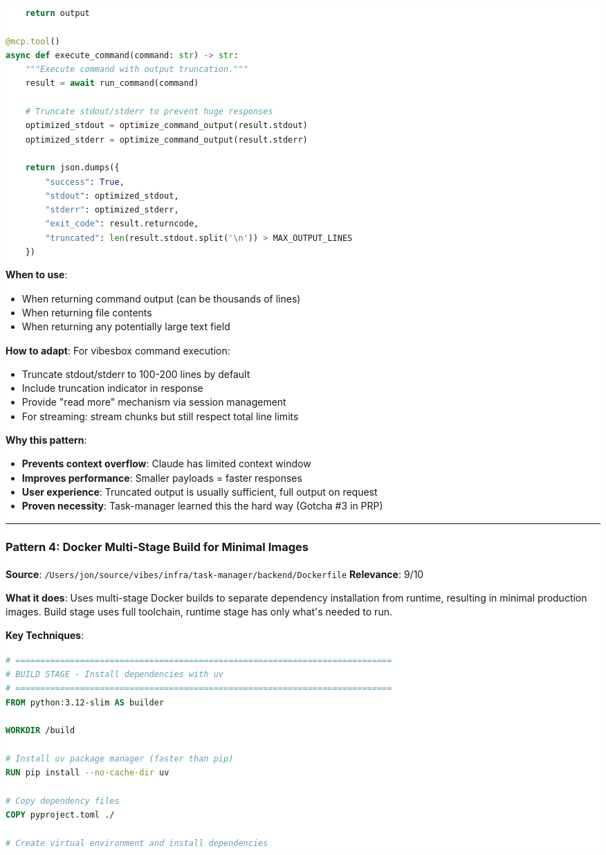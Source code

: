 ```python
    return output

@mcp.tool()
async def execute_command(command: str) -> str:
    """Execute command with output truncation."""
    result = await run_command(command)

    # Truncate stdout/stderr to prevent huge responses
    optimized_stdout = optimize_command_output(result.stdout)
    optimized_stderr = optimize_command_output(result.stderr)

    return json.dumps({
        "success": True,
        "stdout": optimized_stdout,
        "stderr": optimized_stderr,
        "exit_code": result.returncode,
        "truncated": len(result.stdout.split('\n')) > MAX_OUTPUT_LINES
    })
```

**When to use**:
- When returning command output (can be thousands of lines)
- When returning file contents
- When returning any potentially large text field

**How to adapt**:
For vibesbox command execution:
- Truncate stdout/stderr to 100-200 lines by default
- Include truncation indicator in response
- Provide "read more" mechanism via session management
- For streaming: stream chunks but still respect total line limits

**Why this pattern**:
- **Prevents context overflow**: Claude has limited context window
- **Improves performance**: Smaller payloads = faster responses
- **User experience**: Truncated output is usually sufficient, full output on request
- **Proven necessity**: Task-manager learned this the hard way (Gotcha #3 in PRP)

---

### Pattern 4: Docker Multi-Stage Build for Minimal Images

**Source**: `/Users/jon/source/vibes/infra/task-manager/backend/Dockerfile`
**Relevance**: 9/10

**What it does**:
Uses multi-stage Docker builds to separate dependency installation from runtime, resulting in minimal production images. Build stage uses full toolchain, runtime stage has only what's needed to run.

**Key Techniques**:

```dockerfile
# ============================================================================
# BUILD STAGE - Install dependencies with uv
# ============================================================================
FROM python:3.12-slim AS builder

WORKDIR /build

# Install uv package manager (faster than pip)
RUN pip install --no-cache-dir uv

# Copy dependency files
COPY pyproject.toml ./

# Create virtual environment and install dependencies
```